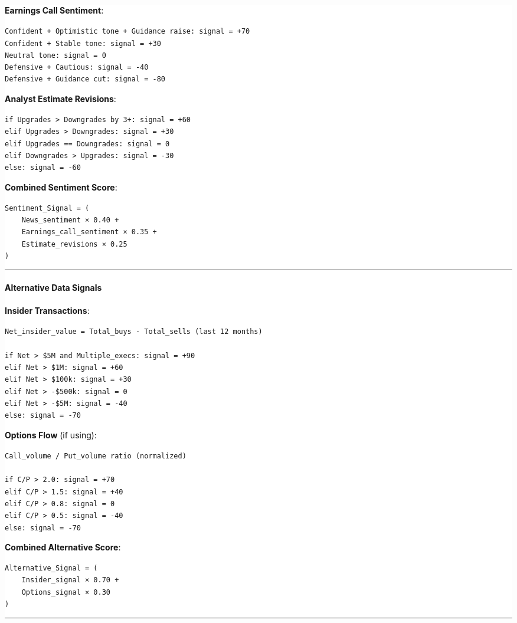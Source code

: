 **Earnings Call Sentiment**:
```
Confident + Optimistic tone + Guidance raise: signal = +70
Confident + Stable tone: signal = +30
Neutral tone: signal = 0
Defensive + Cautious: signal = -40
Defensive + Guidance cut: signal = -80
```

**Analyst Estimate Revisions**:
```
if Upgrades > Downgrades by 3+: signal = +60
elif Upgrades > Downgrades: signal = +30
elif Upgrades == Downgrades: signal = 0
elif Downgrades > Upgrades: signal = -30
else: signal = -60
```

**Combined Sentiment Score**:
```
Sentiment_Signal = (
    News_sentiment × 0.40 +
    Earnings_call_sentiment × 0.35 +
    Estimate_revisions × 0.25
)
```

---

#### Alternative Data Signals

**Insider Transactions**:
```
Net_insider_value = Total_buys - Total_sells (last 12 months)

if Net > $5M and Multiple_execs: signal = +90
elif Net > $1M: signal = +60
elif Net > $100k: signal = +30
elif Net > -$500k: signal = 0
elif Net > -$5M: signal = -40
else: signal = -70
```

**Options Flow** (if using):
```
Call_volume / Put_volume ratio (normalized)

if C/P > 2.0: signal = +70
elif C/P > 1.5: signal = +40
elif C/P > 0.8: signal = 0
elif C/P > 0.5: signal = -40
else: signal = -70
```

**Combined Alternative Score**:
```
Alternative_Signal = (
    Insider_signal × 0.70 +
    Options_signal × 0.30
)
```

---